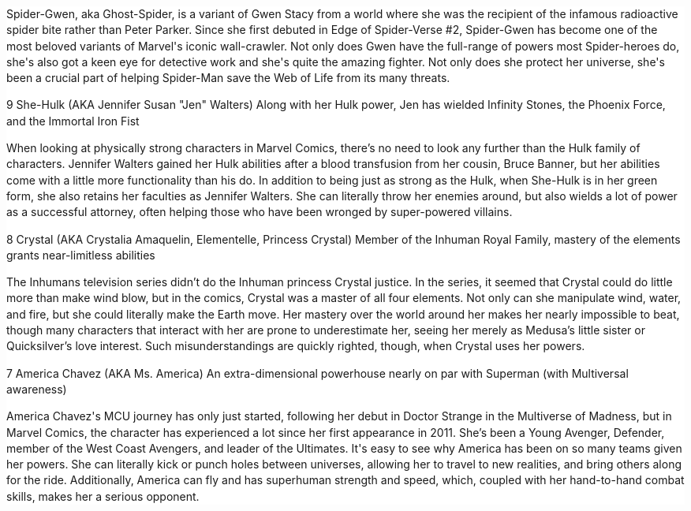 
Spider-Gwen, aka Ghost-Spider, is a variant of Gwen Stacy from a world where she was the recipient of the infamous radioactive spider bite rather than Peter Parker. Since she first debuted in Edge of Spider-Verse #2, Spider-Gwen has become one of the most beloved variants of Marvel&#39;s iconic wall-crawler.
Not only does Gwen have the full-range of powers most Spider-heroes do, she&#39;s also got a keen eye for detective work and she&#39;s quite the amazing fighter. Not only does she protect her universe, she&#39;s been a crucial part of helping Spider-Man save the Web of Life from its many threats.





 9  She-Hulk (AKA Jennifer Susan &#34;Jen&#34; Walters) 
Along with her Hulk power, Jen has wielded Infinity Stones, the Phoenix Force, and the Immortal Iron Fist
        

When looking at physically strong characters in Marvel Comics, there’s no need to look any further than the Hulk family of characters. Jennifer Walters gained her Hulk abilities after a blood transfusion from her cousin, Bruce Banner, but her abilities come with a little more functionality than his do.
In addition to being just as strong as the Hulk, when She-Hulk is in her green form, she also retains her faculties as Jennifer Walters. She can literally throw her enemies around, but also wields a lot of power as a successful attorney, often helping those who have been wronged by super-powered villains.





 8  Crystal (AKA Crystalia Amaquelin, Elementelle, Princess Crystal) 
Member of the Inhuman Royal Family, mastery of the elements grants near-limitless abilities
        

The Inhumans television series didn’t do the Inhuman princess Crystal justice. In the series, it seemed that Crystal could do little more than make wind blow, but in the comics, Crystal was a master of all four elements.
Not only can she manipulate wind, water, and fire, but she could literally make the Earth move. Her mastery over the world around her makes her nearly impossible to beat, though many characters that interact with her are prone to underestimate her, seeing her merely as Medusa’s little sister or Quicksilver’s love interest. Such misunderstandings are quickly righted, though, when Crystal uses her powers.





 7  America Chavez (AKA Ms. America) 
An extra-dimensional powerhouse nearly on par with Superman (with Multiversal awareness)
        

America Chavez&#39;s MCU journey has only just started, following her debut in Doctor Strange in the Multiverse of Madness, but in Marvel Comics, the character has experienced a lot since her first appearance in 2011. She’s been a Young Avenger, Defender, member of the West Coast Avengers, and leader of the Ultimates.
It&#39;s easy to see why America has been on so many teams given her powers. She can literally kick or punch holes between universes, allowing her to travel to new realities, and bring others along for the ride. Additionally, America can fly and has superhuman strength and speed, which, coupled with her hand-to-hand combat skills, makes her a serious opponent.
